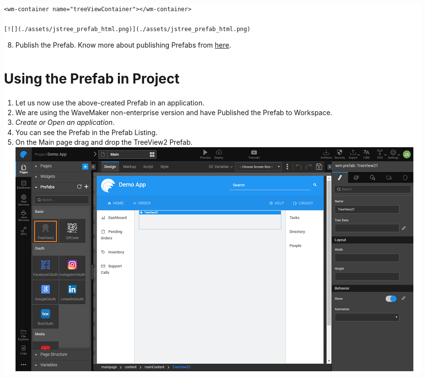     <wm-container name="treeViewContainer"></wm-container>
    
    [![](./assets/jstree_prefab_html.png)](./assets/jstree_prefab_html.png)
8. Publish the Prefab. Know more about publishing Prefabs from [here](/learn/app-development/custom-widgets/creating-prefabs/#publish-prefab).

# Using the Prefab in Project

1. Let us now use the above-created Prefab in an application.
2. We are using the WaveMaker non-enterprise version and have Published the Prefab to Workspace.
3. _Create or Open an application_.
4. You can see the Prefab in the Prefab Listing.
5. On the Main page drag and drop the TreeView2 Prefab. [![](./assets/jstree_prefab_appdnd.png)](./assets/jstree_prefab_appdnd.png)
